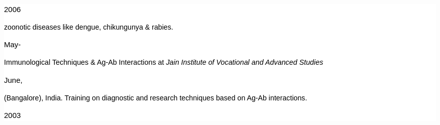 </div>

<div id="_57:2365" class="pos" style="top:2365;left:57">

<span id="_15.0"
style=" font-family:Arial; font-size:15.0px; color:#000000"> 2006</span>

</div>

<div id="_113:2365" class="pos" style="top:2365;left:113">

<span id="_14.2"
style=" font-family:Arial; font-size:14.2px; color:#000000"> zoonotic
diseases like dengue, chikungunya & rabies.</span>

</div>

<div id="_57:2389" class="pos" style="top:2389;left:57">

<span id="_15.0"
style=" font-family:Arial; font-size:15.0px; color:#000000"> May-</span>

</div>

<div id="_113:2389" class="pos" style="top:2389;left:113">

<span id="_14.3"
style=" font-family:Arial; font-size:14.3px; color:#000000">
Immunological Techniques & Ag-Ab Interactions at<span
style="font-style:italic"> Jain</span><span style="font-style:italic">
Institute</span><span style="font-style:italic"> of</span><span
style="font-style:italic"> Vocational</span><span
style="font-style:italic"> and</span><span style="font-style:italic">
Advanced</span><span style="font-style:italic"> Studies</span></span>

</div>

<div id="_57:2408" class="pos" style="top:2408;left:57">

<span id="_15.0"
style=" font-family:Arial; font-size:15.0px; color:#000000">
June,</span>

</div>

<div id="_113:2408" class="pos" style="top:2408;left:113">

<span id="_14.2"
style=" font-family:Arial; font-size:14.2px; color:#000000">
(Bangalore), India. Training on diagnostic and research techniques based
on Ag-Ab interactions.</span>

</div>

<div id="_57:2427" class="pos" style="top:2427;left:57">

<span id="_15.0"
style=" font-family:Arial; font-size:15.0px; color:#000000"> 2003</span>

</div>
